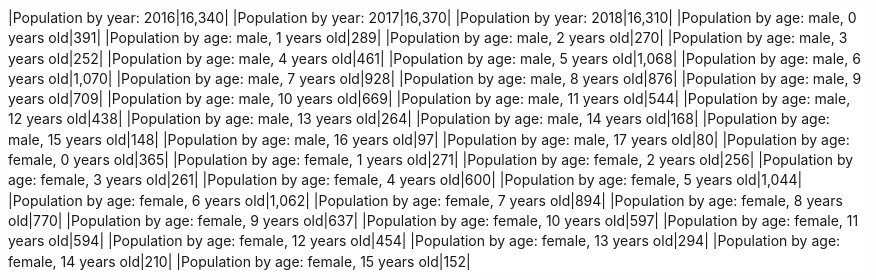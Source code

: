 |Population by year: 2016|16,340|
|Population by year: 2017|16,370|
|Population by year: 2018|16,310|
|Population by age: male, 0 years old|391|
|Population by age: male, 1 years old|289|
|Population by age: male, 2 years old|270|
|Population by age: male, 3 years old|252|
|Population by age: male, 4 years old|461|
|Population by age: male, 5 years old|1,068|
|Population by age: male, 6 years old|1,070|
|Population by age: male, 7 years old|928|
|Population by age: male, 8 years old|876|
|Population by age: male, 9 years old|709|
|Population by age: male, 10 years old|669|
|Population by age: male, 11 years old|544|
|Population by age: male, 12 years old|438|
|Population by age: male, 13 years old|264|
|Population by age: male, 14 years old|168|
|Population by age: male, 15 years old|148|
|Population by age: male, 16 years old|97|
|Population by age: male, 17 years old|80|
|Population by age: female, 0 years old|365|
|Population by age: female, 1 years old|271|
|Population by age: female, 2 years old|256|
|Population by age: female, 3 years old|261|
|Population by age: female, 4 years old|600|
|Population by age: female, 5 years old|1,044|
|Population by age: female, 6 years old|1,062|
|Population by age: female, 7 years old|894|
|Population by age: female, 8 years old|770|
|Population by age: female, 9 years old|637|
|Population by age: female, 10 years old|597|
|Population by age: female, 11 years old|594|
|Population by age: female, 12 years old|454|
|Population by age: female, 13 years old|294|
|Population by age: female, 14 years old|210|
|Population by age: female, 15 years old|152|